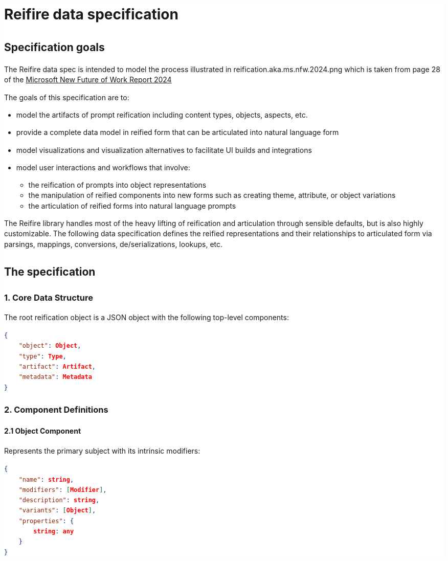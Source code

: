 # Reifire data specification

## Specification goals

The Reifire data spec is intended to model the process illustrated in reification.aka.ms.nfw.2024.png
which is taken from page 28 of the [Microsoft New Future of Work Report 2024](https://www.microsoft.com/en-us/research/uploads/prod/2024/12/NFWReport2024_12.20.24.pdf)

The goals of this specification are to:

 - model the artifacts of prompt reification including content types, objects, aspects, etc.
 - provide a complete data model in reified form that can be articulated into natural language form
 - model visualizations and visualization alternatives to facilitate UI builds and integrations
 - model user interactions and workflows that involve:

    * the reification of prompts into object representations
    * the manipulation of reified components into new forms such as creating theme, attribute, or object variations
    * the articulation of reified forms into natural language prompts


The Reifire library handles most of the heavy lifting of reification and articulation through
sensible defaults, but is also highly customizable. The following data specification defines
the reified representations and their relationships to articulated form via parsings,
mappings, conversions, de/serializations, lookups, etc.

## The specification

### 1. Core Data Structure

The root reification object is a JSON object with the following top-level components:

```json
{
    "object": Object,
    "type": Type,
    "artifact": Artifact,
    "metadata": Metadata
}
```

### 2. Component Definitions

#### 2.1 Object Component
Represents the primary subject with its intrinsic modifiers:
```json
{
    "name": string,
    "modifiers": [Modifier],
    "description": string,
    "variants": [Object],
    "properties": {
        string: any
    }
}
```
